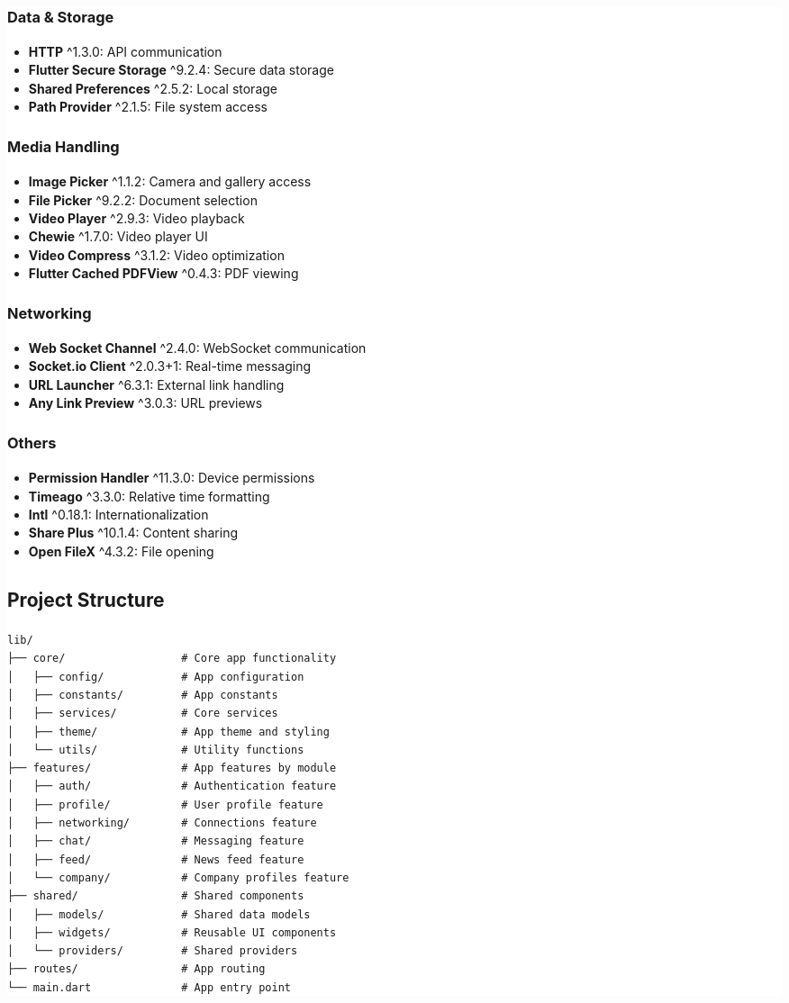 ### Data & Storage

- **HTTP** ^1.3.0: API communication
- **Flutter Secure Storage** ^9.2.4: Secure data storage
- **Shared Preferences** ^2.5.2: Local storage
- **Path Provider** ^2.1.5: File system access

### Media Handling

- **Image Picker** ^1.1.2: Camera and gallery access
- **File Picker** ^9.2.2: Document selection
- **Video Player** ^2.9.3: Video playback
- **Chewie** ^1.7.0: Video player UI
- **Video Compress** ^3.1.2: Video optimization
- **Flutter Cached PDFView** ^0.4.3: PDF viewing

### Networking

- **Web Socket Channel** ^2.4.0: WebSocket communication
- **Socket.io Client** ^2.0.3+1: Real-time messaging
- **URL Launcher** ^6.3.1: External link handling
- **Any Link Preview** ^3.0.3: URL previews

### Others

- **Permission Handler** ^11.3.0: Device permissions
- **Timeago** ^3.3.0: Relative time formatting
- **Intl** ^0.18.1: Internationalization
- **Share Plus** ^10.1.4: Content sharing
- **Open FileX** ^4.3.2: File opening

## Project Structure

```
lib/
├── core/                  # Core app functionality
│   ├── config/            # App configuration
│   ├── constants/         # App constants
│   ├── services/          # Core services
│   ├── theme/             # App theme and styling
│   └── utils/             # Utility functions
├── features/              # App features by module
│   ├── auth/              # Authentication feature
│   ├── profile/           # User profile feature
│   ├── networking/        # Connections feature
│   ├── chat/              # Messaging feature
│   ├── feed/              # News feed feature
│   └── company/           # Company profiles feature
├── shared/                # Shared components
│   ├── models/            # Shared data models
│   ├── widgets/           # Reusable UI components
│   └── providers/         # Shared providers
├── routes/                # App routing
└── main.dart              # App entry point
```

